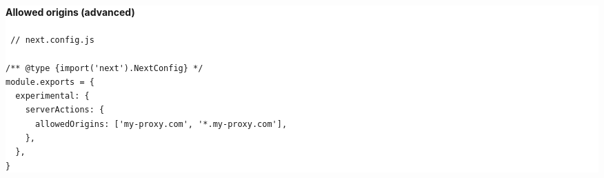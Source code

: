   



#### Allowed origins (advanced)

```react
 // next.config.js

/** @type {import('next').NextConfig} */
module.exports = {
  experimental: {
    serverActions: {
      allowedOrigins: ['my-proxy.com', '*.my-proxy.com'],
    },
  },
}
```



